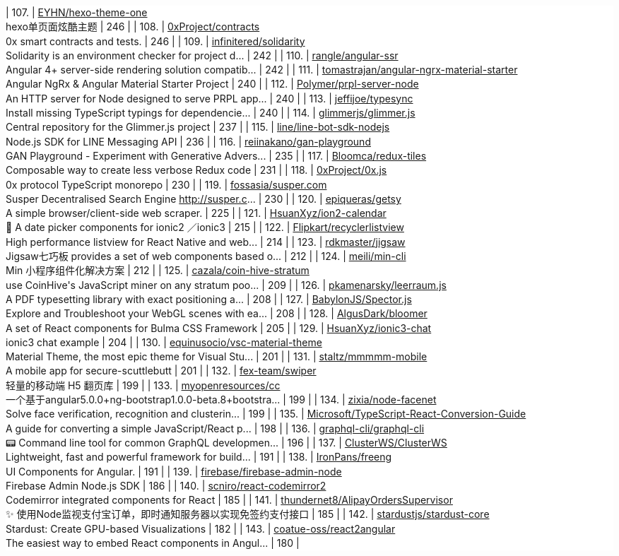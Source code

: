 | 107. | [EYHN/hexo-theme-one](https://github.com/EYHN/hexo-theme-one) <br/>hexo单页面炫酷主题 | 246 |
| 108. | [0xProject/contracts](https://github.com/0xProject/contracts) <br/>0x smart contracts and tests. | 246 |
| 109. | [infinitered/solidarity](https://github.com/infinitered/solidarity) <br/>Solidarity is an environment checker for project d... | 242 |
| 110. | [rangle/angular-ssr](https://github.com/rangle/angular-ssr) <br/>Angular 4+ server-side rendering solution compatib... | 242 |
| 111. | [tomastrajan/angular-ngrx-material-starter](https://github.com/tomastrajan/angular-ngrx-material-starter) <br/>Angular NgRx & Angular Material Starter Project | 240 |
| 112. | [Polymer/prpl-server-node](https://github.com/Polymer/prpl-server-node) <br/>An HTTP server for Node designed to serve PRPL app... | 240 |
| 113. | [jeffijoe/typesync](https://github.com/jeffijoe/typesync) <br/>Install missing TypeScript typings for dependencie... | 240 |
| 114. | [glimmerjs/glimmer.js](https://github.com/glimmerjs/glimmer.js) <br/>Central repository for the Glimmer.js project | 237 |
| 115. | [line/line-bot-sdk-nodejs](https://github.com/line/line-bot-sdk-nodejs) <br/>Node.js SDK for LINE Messaging API | 236 |
| 116. | [reiinakano/gan-playground](https://github.com/reiinakano/gan-playground) <br/>GAN Playground - Experiment with Generative Advers... | 235 |
| 117. | [Bloomca/redux-tiles](https://github.com/Bloomca/redux-tiles) <br/>Composable way to create less verbose Redux code | 231 |
| 118. | [0xProject/0x.js](https://github.com/0xProject/0x.js) <br/>0x protocol TypeScript monorepo | 230 |
| 119. | [fossasia/susper.com](https://github.com/fossasia/susper.com) <br/>Susper Decentralised Search Engine http://susper.c... | 230 |
| 120. | [epiqueras/getsy](https://github.com/epiqueras/getsy) <br/>A simple browser/client-side web scraper. | 225 |
| 121. | [HsuanXyz/ion2-calendar](https://github.com/HsuanXyz/ion2-calendar) <br/>📅 A date picker components for ionic2 ／ionic3 | 215 |
| 122. | [Flipkart/recyclerlistview](https://github.com/Flipkart/recyclerlistview) <br/>High performance listview for React Native and web... | 214 |
| 123. | [rdkmaster/jigsaw](https://github.com/rdkmaster/jigsaw) <br/>Jigsaw七巧板 provides a set of web components based o... | 212 |
| 124. | [meili/min-cli](https://github.com/meili/min-cli) <br/>Min 小程序组件化解决方案 | 212 |
| 125. | [cazala/coin-hive-stratum](https://github.com/cazala/coin-hive-stratum) <br/>use CoinHive's JavaScript miner on any stratum poo... | 209 |
| 126. | [pkamenarsky/leerraum.js](https://github.com/pkamenarsky/leerraum.js) <br/>A PDF typesetting library with exact positioning a... | 208 |
| 127. | [BabylonJS/Spector.js](https://github.com/BabylonJS/Spector.js) <br/>Explore and Troubleshoot your WebGL scenes with ea... | 208 |
| 128. | [AlgusDark/bloomer](https://github.com/AlgusDark/bloomer) <br/>A set of React components for Bulma CSS Framework | 205 |
| 129. | [HsuanXyz/ionic3-chat](https://github.com/HsuanXyz/ionic3-chat) <br/>ionic3 chat example | 204 |
| 130. | [equinusocio/vsc-material-theme](https://github.com/equinusocio/vsc-material-theme) <br/>Material Theme, the most epic theme for Visual Stu... | 201 |
| 131. | [staltz/mmmmm-mobile](https://github.com/staltz/mmmmm-mobile) <br/>A mobile app for secure-scuttlebutt | 201 |
| 132. | [fex-team/swiper](https://github.com/fex-team/swiper) <br/>轻量的移动端 H5 翻页库 | 199 |
| 133. | [myopenresources/cc](https://github.com/myopenresources/cc) <br/>一个基于angular5.0.0+ng-bootstrap1.0.0-beta.8+bootstra... | 199 |
| 134. | [zixia/node-facenet](https://github.com/zixia/node-facenet) <br/>Solve face verification, recognition and clusterin... | 199 |
| 135. | [Microsoft/TypeScript-React-Conversion-Guide](https://github.com/Microsoft/TypeScript-React-Conversion-Guide) <br/>A guide for converting a simple JavaScript/React p... | 198 |
| 136. | [graphql-cli/graphql-cli](https://github.com/graphql-cli/graphql-cli) <br/>📟  Command line tool for common GraphQL developmen... | 196 |
| 137. | [ClusterWS/ClusterWS](https://github.com/ClusterWS/ClusterWS) <br/>Lightweight, fast and powerful framework for build... | 191 |
| 138. | [IronPans/freeng](https://github.com/IronPans/freeng) <br/>UI Components for Angular. | 191 |
| 139. | [firebase/firebase-admin-node](https://github.com/firebase/firebase-admin-node) <br/>Firebase Admin Node.js SDK | 186 |
| 140. | [scniro/react-codemirror2](https://github.com/scniro/react-codemirror2) <br/>Codemirror integrated components for React | 185 |
| 141. | [thundernet8/AlipayOrdersSupervisor](https://github.com/thundernet8/AlipayOrdersSupervisor) <br/>:sparkles: 使用Node监视支付宝订单，即时通知服务器以实现免签约支付接口 | 185 |
| 142. | [stardustjs/stardust-core](https://github.com/stardustjs/stardust-core) <br/>Stardust: Create GPU-based Visualizations | 182 |
| 143. | [coatue-oss/react2angular](https://github.com/coatue-oss/react2angular) <br/>The easiest way to embed React components in Angul... | 180 |